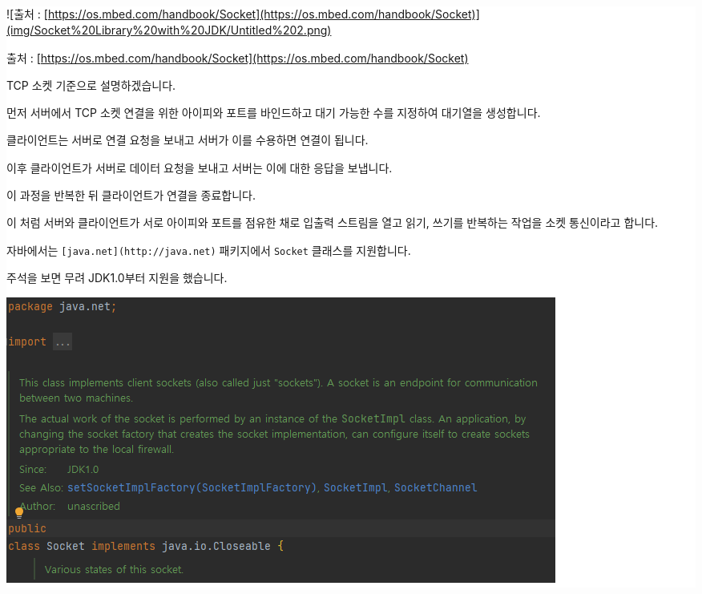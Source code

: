 ![출처 : [https://os.mbed.com/handbook/Socket](https://os.mbed.com/handbook/Socket)](img/Socket%20Library%20with%20JDK/Untitled%202.png)

출처 : [https://os.mbed.com/handbook/Socket](https://os.mbed.com/handbook/Socket)

TCP 소켓 기준으로 설명하겠습니다.

먼저 서버에서 TCP 소켓 연결을 위한 아이피와 포트를 바인드하고 대기 가능한 수를 지정하여 대기열을 생성합니다.

클라이언트는 서버로 연결 요청을 보내고 서버가 이를 수용하면 연결이 됩니다.

이후 클라이언트가 서버로 데이터 요청을 보내고 서버는 이에 대한 응답을 보냅니다.

이 과정을 반복한 뒤 클라이언트가 연결을 종료합니다.

 

이 처럼 서버와 클라이언트가 서로 아이피와 포트를 점유한 채로 입출력 스트림을 열고 읽기, 쓰기를 반복하는 작업을 소켓 통신이라고 합니다.

자바에서는 `[java.net](http://java.net)` 패키지에서 `Socket` 클래스를 지원합니다.

주석을 보면 무려 JDK1.0부터 지원을 했습니다.

![Untitled](img/Socket%20Library%20with%20JDK/Untitled%203.png)
